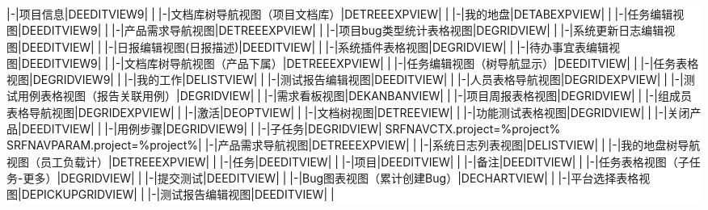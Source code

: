 |-|项目信息|DEEDITVIEW9|&nbsp;|
|-|文档库树导航视图（项目文档库）|DETREEEXPVIEW|&nbsp;|
|-|我的地盘|DETABEXPVIEW|&nbsp;|
|-|任务编辑视图|DEEDITVIEW9|&nbsp;|
|-|产品需求导航视图|DETREEEXPVIEW|&nbsp;|
|-|项目bug类型统计表格视图|DEGRIDVIEW|&nbsp;|
|-|系统更新日志编辑视图|DEEDITVIEW|&nbsp;|
|-|日报编辑视图(日报描述)|DEEDITVIEW|&nbsp;|
|-|系统插件表格视图|DEGRIDVIEW|&nbsp;|
|-|待办事宜表编辑视图|DEEDITVIEW9|&nbsp;|
|-|文档库树导航视图（产品下属）|DETREEEXPVIEW|&nbsp;|
|-|任务编辑视图（树导航显示）|DEEDITVIEW|&nbsp;|
|-|任务表格视图|DEGRIDVIEW9|&nbsp;|
|-|我的工作|DELISTVIEW|&nbsp;|
|-|测试报告编辑视图|DEEDITVIEW|&nbsp;|
|-|人员表格导航视图|DEGRIDEXPVIEW|&nbsp;|
|-|测试用例表格视图（报告关联用例）|DEGRIDVIEW|&nbsp;|
|-|需求看板视图|DEKANBANVIEW|&nbsp;|
|-|项目周报表格视图|DEGRIDVIEW|&nbsp;|
|-|组成员表格导航视图|DEGRIDEXPVIEW|&nbsp;|
|-|激活|DEOPTVIEW|&nbsp;|
|-|文档树视图|DETREEVIEW|&nbsp;|
|-|功能测试表格视图|DEGRIDVIEW|&nbsp;|
|-|关闭产品|DEEDITVIEW|&nbsp;|
|-|用例步骤|DEGRIDVIEW9|&nbsp;|
|-|子任务|DEGRIDVIEW|&nbsp;SRFNAVCTX.project=%project%
SRFNAVPARAM.project=%project%|
|-|产品需求导航视图|DETREEEXPVIEW|&nbsp;|
|-|系统日志列表视图|DELISTVIEW|&nbsp;|
|-|我的地盘树导航视图（员工负载计）|DETREEEXPVIEW|&nbsp;|
|-|任务|DEEDITVIEW|&nbsp;|
|-|项目|DEEDITVIEW|&nbsp;|
|-|备注|DEEDITVIEW|&nbsp;|
|-|任务表格视图（子任务-更多）|DEGRIDVIEW|&nbsp;|
|-|提交测试|DEEDITVIEW|&nbsp;|
|-|Bug图表视图（累计创建Bug）|DECHARTVIEW|&nbsp;|
|-|平台选择表格视图|DEPICKUPGRIDVIEW|&nbsp;|
|-|测试报告编辑视图|DEEDITVIEW|&nbsp;|